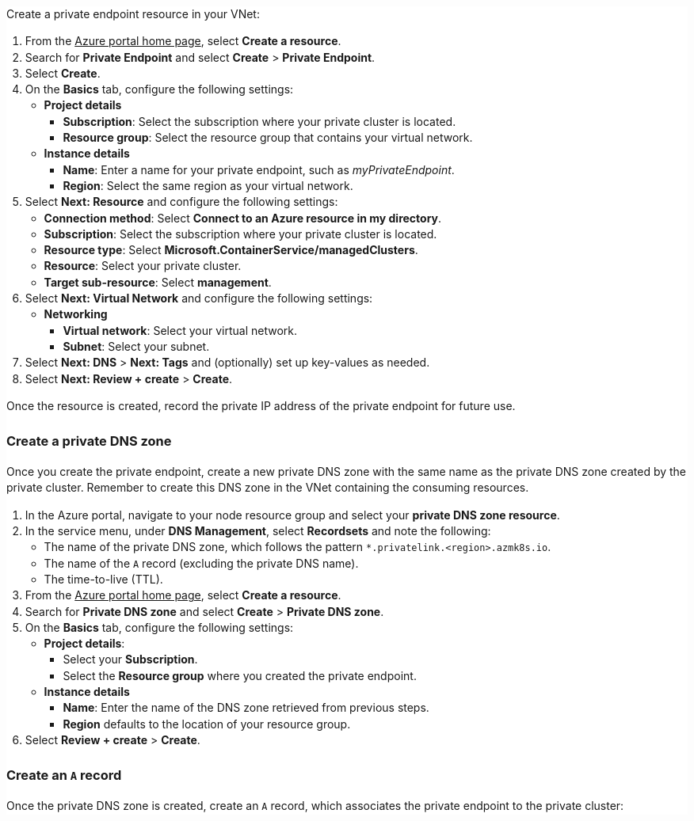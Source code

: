 Create a private endpoint resource in your VNet:

1. From the [Azure portal home page](https://portal.azure.com), select **Create a resource**.
1. Search for **Private Endpoint** and select **Create** > **Private Endpoint**.
1. Select **Create**.
1. On the **Basics** tab, configure the following settings:
   * **Project details**
     * **Subscription**: Select the subscription where your private cluster is located.
     * **Resource group**: Select the resource group that contains your virtual network.
   * **Instance details**
     * **Name**: Enter a name for your private endpoint, such as *myPrivateEndpoint*.
     * **Region**: Select the same region as your virtual network.
1. Select **Next: Resource** and configure the following settings:
   * **Connection method**: Select **Connect to an Azure resource in my directory**.
   * **Subscription**: Select the subscription where your private cluster is located.
   * **Resource type**: Select **Microsoft.ContainerService/managedClusters**.
   * **Resource**: Select your private cluster.
   * **Target sub-resource**: Select **management**.
1. Select **Next: Virtual Network** and configure the following settings:
   * **Networking**
     * **Virtual network**: Select your virtual network.
     * **Subnet**: Select your subnet.
1. Select **Next: DNS** > **Next: Tags** and (optionally) set up key-values as needed.
1. Select **Next: Review + create** > **Create**.

Once the resource is created, record the private IP address of the private endpoint for future use.

### Create a private DNS zone

Once you create the private endpoint, create a new private DNS zone with the same name as the private DNS zone created by the private cluster. Remember to create this DNS zone in the VNet containing the consuming resources.

1. In the Azure portal, navigate to your node resource group and select your **private DNS zone resource**.
1. In the service menu, under **DNS Management**, select **Recordsets** and note the following:
   * The name of the private DNS zone, which follows the pattern `*.privatelink.<region>.azmk8s.io`.
   * The name of the `A` record (excluding the private DNS name).
   * The time-to-live (TTL).
1. From the [Azure portal home page](https://portal.azure.com), select **Create a resource**.
1. Search for **Private DNS zone** and select **Create** > **Private DNS zone**.
1. On the **Basics** tab, configure the following settings:
   * **Project details**:
     * Select your **Subscription**.
     * Select the **Resource group** where you created the private endpoint.
   * **Instance details**
     * **Name**: Enter the name of the DNS zone retrieved from previous steps.
     * **Region** defaults to the location of your resource group.
1. Select **Review + create** > **Create**.

### Create an `A` record

Once the private DNS zone is created, create an `A` record, which associates the private endpoint to the private cluster:
